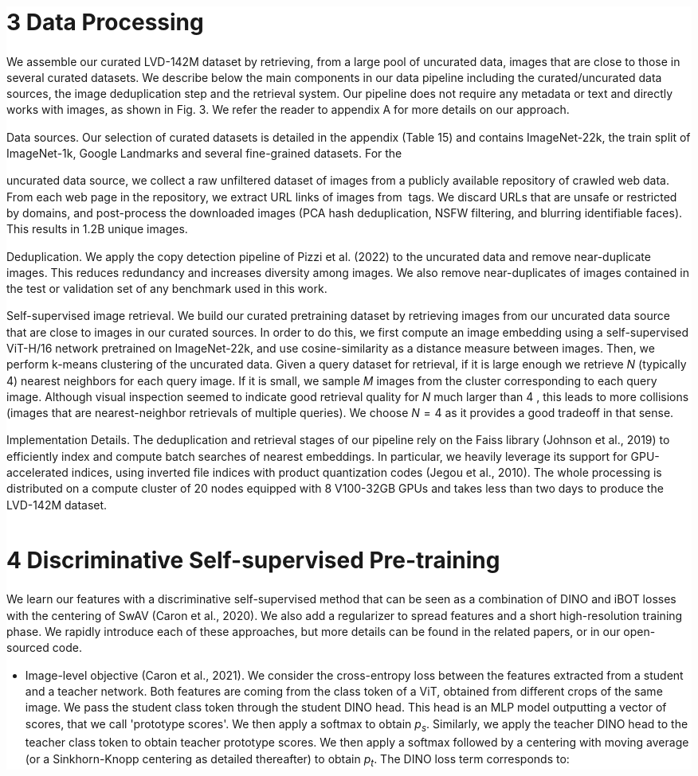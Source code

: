 # 3 Data Processing 

We assemble our curated LVD-142M dataset by retrieving, from a large pool of uncurated data, images that are close to those in several curated datasets. We describe below the main components in our data pipeline including the curated/uncurated data sources, the image deduplication step and the retrieval system. Our pipeline does not require any metadata or text and directly works with images, as shown in Fig. 3. We refer the reader to appendix A for more details on our approach.

Data sources. Our selection of curated datasets is detailed in the appendix (Table 15) and contains ImageNet-22k, the train split of ImageNet-1k, Google Landmarks and several fine-grained datasets. For the

uncurated data source, we collect a raw unfiltered dataset of images from a publicly available repository of crawled web data. From each web page in the repository, we extract URL links of images from <img> tags. We discard URLs that are unsafe or restricted by domains, and post-process the downloaded images (PCA hash deduplication, NSFW filtering, and blurring identifiable faces). This results in 1.2B unique images.

Deduplication. We apply the copy detection pipeline of Pizzi et al. (2022) to the uncurated data and remove near-duplicate images. This reduces redundancy and increases diversity among images. We also remove near-duplicates of images contained in the test or validation set of any benchmark used in this work.

Self-supervised image retrieval. We build our curated pretraining dataset by retrieving images from our uncurated data source that are close to images in our curated sources. In order to do this, we first compute an image embedding using a self-supervised ViT-H/16 network pretrained on ImageNet-22k, and use cosine-similarity as a distance measure between images. Then, we perform k-means clustering of the uncurated data. Given a query dataset for retrieval, if it is large enough we retrieve $N$ (typically 4) nearest neighbors for each query image. If it is small, we sample $M$ images from the cluster corresponding to each query image. Although visual inspection seemed to indicate good retrieval quality for $N$ much larger than 4 , this leads to more collisions (images that are nearest-neighbor retrievals of multiple queries). We choose $N=4$ as it provides a good tradeoff in that sense.

Implementation Details. The deduplication and retrieval stages of our pipeline rely on the Faiss library (Johnson et al., 2019) to efficiently index and compute batch searches of nearest embeddings. In particular, we heavily leverage its support for GPU-accelerated indices, using inverted file indices with product quantization codes (Jegou et al., 2010). The whole processing is distributed on a compute cluster of 20 nodes equipped with 8 V100-32GB GPUs and takes less than two days to produce the LVD-142M dataset.

# 4 Discriminative Self-supervised Pre-training 

We learn our features with a discriminative self-supervised method that can be seen as a combination of DINO and iBOT losses with the centering of SwAV (Caron et al., 2020). We also add a regularizer to spread features and a short high-resolution training phase. We rapidly introduce each of these approaches, but more details can be found in the related papers, or in our open-sourced code.

- Image-level objective (Caron et al., 2021). We consider the cross-entropy loss between the features extracted from a student and a teacher network. Both features are coming from the class token of a ViT, obtained from different crops of the same image. We pass the student class token through the student DINO head. This head is an MLP model outputting a vector of scores, that we call 'prototype scores'. We then apply a softmax to obtain $p_{s}$. Similarly, we apply the teacher DINO head to the teacher class token to obtain teacher prototype scores. We then apply a softmax followed by a centering with moving average (or a Sinkhorn-Knopp centering as detailed thereafter) to obtain $p_{t}$. The DINO loss term corresponds to:
